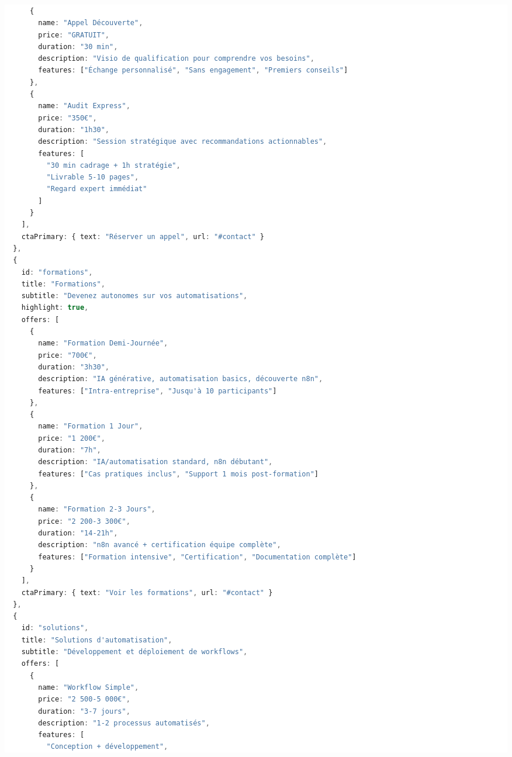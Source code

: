 ```typescript
      {
        name: "Appel Découverte",
        price: "GRATUIT",
        duration: "30 min",
        description: "Visio de qualification pour comprendre vos besoins",
        features: ["Échange personnalisé", "Sans engagement", "Premiers conseils"]
      },
      {
        name: "Audit Express",
        price: "350€",
        duration: "1h30",
        description: "Session stratégique avec recommandations actionnables",
        features: [
          "30 min cadrage + 1h stratégie",
          "Livrable 5-10 pages",
          "Regard expert immédiat"
        ]
      }
    ],
    ctaPrimary: { text: "Réserver un appel", url: "#contact" }
  },
  {
    id: "formations",
    title: "Formations",
    subtitle: "Devenez autonomes sur vos automatisations",
    highlight: true,
    offers: [
      {
        name: "Formation Demi-Journée",
        price: "700€",
        duration: "3h30",
        description: "IA générative, automatisation basics, découverte n8n",
        features: ["Intra-entreprise", "Jusqu'à 10 participants"]
      },
      {
        name: "Formation 1 Jour",
        price: "1 200€",
        duration: "7h",
        description: "IA/automatisation standard, n8n débutant",
        features: ["Cas pratiques inclus", "Support 1 mois post-formation"]
      },
      {
        name: "Formation 2-3 Jours",
        price: "2 200-3 300€",
        duration: "14-21h",
        description: "n8n avancé + certification équipe complète",
        features: ["Formation intensive", "Certification", "Documentation complète"]
      }
    ],
    ctaPrimary: { text: "Voir les formations", url: "#contact" }
  },
  {
    id: "solutions",
    title: "Solutions d'automatisation",
    subtitle: "Développement et déploiement de workflows",
    offers: [
      {
        name: "Workflow Simple",
        price: "2 500-5 000€",
        duration: "3-7 jours",
        description: "1-2 processus automatisés",
        features: [
          "Conception + développement",
```